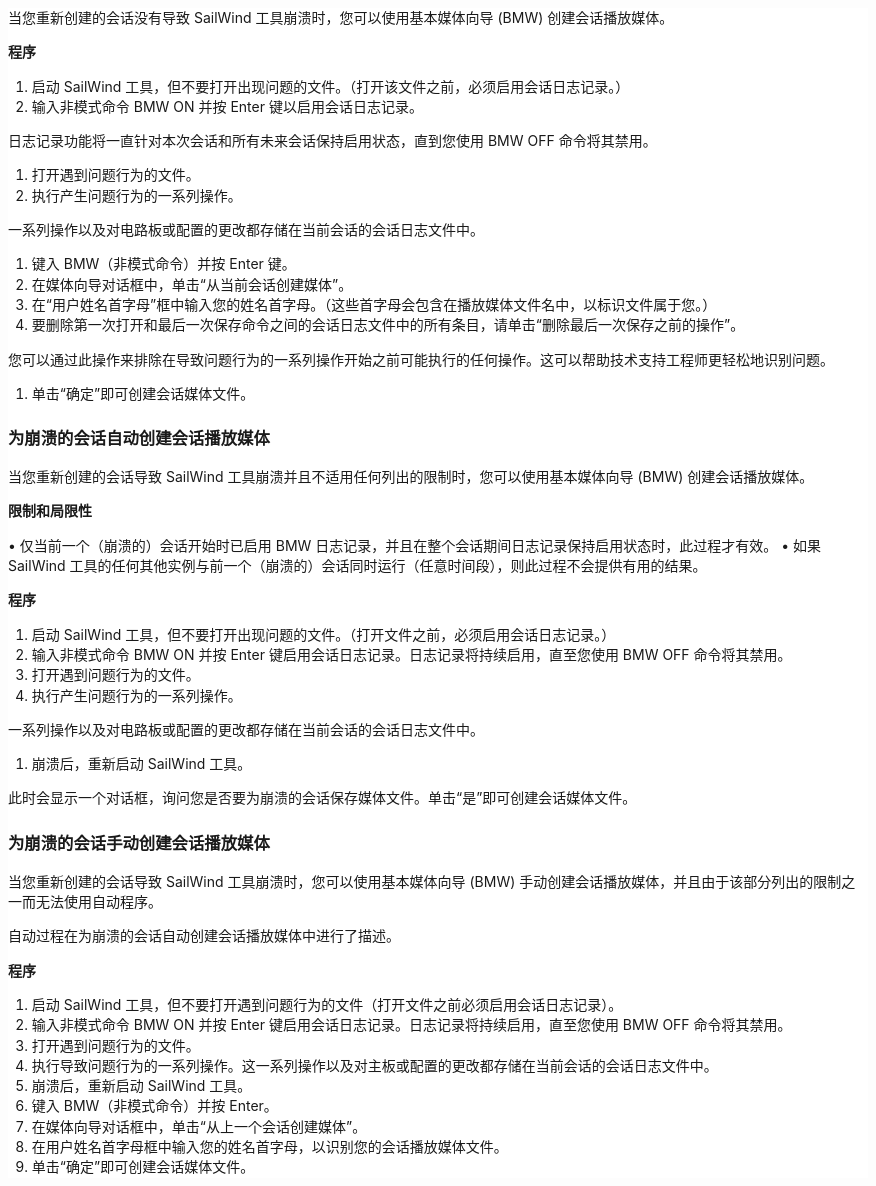 当您重新创建的会话没有导致 SailWind 工具崩溃时，您可以使用基本媒体向导 (BMW) 创建会话播放媒体。

**程序**

1. 启动 SailWind 工具，但不要打开出现问题的文件。（打开该文件之前，必须启用会话日志记录。）
2. 输入非模式命令 BMW ON 并按 Enter 键以启用会话日志记录。

日志记录功能将一直针对本次会话和所有未来会话保持启用状态，直到您使用 BMW OFF 命令将其禁用。

1. 打开遇到问题行为的文件。
2. 执行产生问题行为的一系列操作。

一系列操作以及对电路板或配置的更改都存储在当前会话的会话日志文件中。

1. 键入 BMW（非模式命令）并按 Enter 键。
2. 在媒体向导对话框中，单击“从当前会话创建媒体”。
3. 在“用户姓名首字母”框中输入您的姓名首字母。（这些首字母会包含在播放媒体文件名中，以标识文件属于您。）
4. 要删除第一次打开和最后一次保存命令之间的会话日志文件中的所有条目，请单击“删除最后一次保存之前的操作”。

您可以通过此操作来排除在导致问题行为的一系列操作开始之前可能执行的任何操作。这可以帮助技术支持工程师更轻松地识别问题。

1. 单击“确定”即可创建会话媒体文件。

### 为崩溃的会话自动创建会话播放媒体

当您重新创建的会话导致 SailWind 工具崩溃并且不适用任何列出的限制时，您可以使用基本媒体向导 (BMW) 创建会话播放媒体。

**限制和局限性**

• 仅当前一个（崩溃的）会话开始时已启用 BMW 日志记录，并且在整个会话期间日志记录保持启用状态时，此过程才有效。
• 如果 SailWind 工具的任何其他实例与前一个（崩溃的）会话同时运行（任意时间段），则此过程不会提供有用的结果。

**程序**

1. 启动 SailWind 工具，但不要打开出现问题的文件。（打开文件之前，必须启用会话日志记录。）
2. 输入非模式命令 BMW ON 并按 Enter 键启用会话日志记录。日志记录将持续启用，直至您使用 BMW OFF 命令将其禁用。
3. 打开遇到问题行为的文件。
4. 执行产生问题行为的一系列操作。

一系列操作以及对电路板或配置的更改都存储在当前会话的会话日志文件中。

1. 崩溃后，重新启动 SailWind 工具。

此时会显示一个对话框，询问您是否要为崩溃的会话保存媒体文件。单击“是”即可创建会话媒体文件。

### 为崩溃的会话手动创建会话播放媒体

当您重新创建的会话导致 SailWind 工具崩溃时，您可以使用基本媒体向导 (BMW) 手动创建会话播放媒体，并且由于该部分列出的限制之一而无法使用自动程序。

自动过程在为崩溃的会话自动创建会话播放媒体中进行了描述。

**程序**

1. 启动 SailWind 工具，但不要打开遇到问题行为的文件（打开文件之前必须启用会话日志记录）。
2. 输入非模式命令 BMW ON 并按 Enter 键启用会话日志记录。日志记录将持续启用，直至您使用 BMW OFF 命令将其禁用。
3. 打开遇到问题行为的文件。
4. 执行导致问题行为的一系列操作。这一系列操作以及对主板或配置的更改都存储在当前会话的会话日志文件中。
5. 崩溃后，重新启动 SailWind 工具。
6. 键入 BMW（非模式命令）并按 Enter。
7. 在媒体向导对话框中，单击“从上一个会话创建媒体”。
8. 在用户姓名首字母框中输入您的姓名首字母，以识别您的会话播放媒体文件。
9. 单击“确定”即可创建会话媒体文件。
